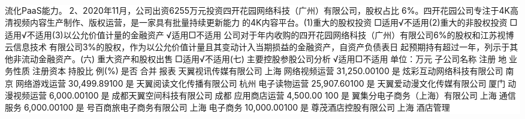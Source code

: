 流化PaaS能力。
2、2020年11月，公司出资6255万元投资四开花园网络科技（广州）有限公司，股权占比
6%。四开花园公司专注于4K高清视频内容生产制作、版权运营，是一家具有批量持续更新能力
的4K内容平台。(1)重大的股权投资
□适用√不适用(2)重大的非股权投资
□适用√不适用(3)以公允价值计量的金融资产
√适用□不适用
公司对于年内收购的四开花园网络科技（广州）有限公司6%的股权和江苏视博云信息技术
有限公司3%的股权，作为以公允价值计量且其变动计入当期损益的金融资产，自资产负债表日
起预期持有超过一年，列示于其他非流动金融资产。(六)
重大资产和股权出售
□适用√不适用(七)
主要控股参股公司分析
√适用□不适用
单位：万元
子公司名称
注册
地
业务性质
注册资本
持股比
例(%)
是否
合并
报表
天翼视讯传媒有限公司
上海
网络视频运营
31,250.00100
是
炫彩互动网络科技有限公司
南京
网络游戏运营
30,499.89100
是
天翼阅读文化传播有限公司
杭州
电子读物运营
25,907.60100
是
天翼爱动漫文化传媒有限公司
厦门
动漫视频运营
6,000.00100
是
成都天翼空间科技有限公司
成都
应用商店运营
4,500.00
100
是
翼集分电子商务（上海）有限公司
上海
通信服务
6,000.00100
是
号百商旅电子商务有限公司
上海
电子商务
10,000.00100
是
尊茂酒店控股有限公司
上海
酒店管理